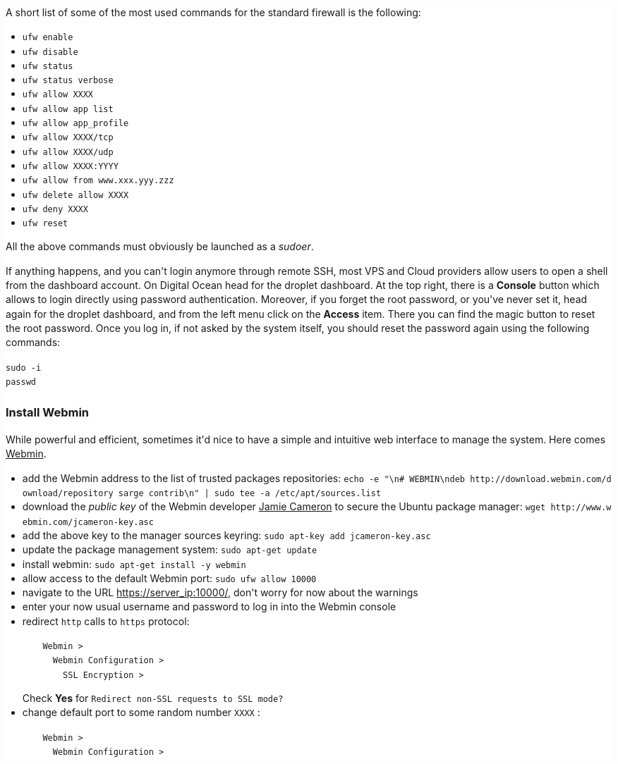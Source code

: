 A short list of some of the most used commands for the standard firewall is the following:
  - `ufw enable` 
  - `ufw disable` 
  - `ufw status` 
  - `ufw status verbose` 
  - `ufw allow XXXX` 
  - `ufw allow app list` 
  - `ufw allow app_profile`  
  - `ufw allow XXXX/tcp` 
  - `ufw allow XXXX/udp` 
  - `ufw allow XXXX:YYYY` 
  - `ufw allow from www.xxx.yyy.zzz` 
  - `ufw delete allow XXXX` 
  - `ufw deny XXXX` 
  - `ufw reset` 

All the above commands must obviously be launched as a *sudoer*.

If anything happens, and you can't login anymore through remote SSH, most VPS and Cloud providers allow users to open a shell from the dashboard account. 
On Digital Ocean head for the droplet dashboard. At the top right, there is a **Console** button which allows to login directly using password authentication. 
Moreover, if you forget the root password, or you've never set it, head again for the droplet dashboard, and from the left menu click on the **Access** item. There you can find the magic button to reset the root password. Once you log in, if not asked by the system itself, you should reset the password again using the following commands:
```
sudo -i
passwd
```
 
  <a name="install-webmin"/>

### Install Webmin
While powerful and efficient, sometimes it'd nice to have a simple and intuitive web interface to manage the system. Here comes [Webmin](http://www.webmin.com/).

  - add the Webmin address to the list of trusted packages repositories:
    `echo -e "\n# WEBMIN\ndeb http://download.webmin.com/download/repository sarge contrib\n" | sudo tee -a /etc/apt/sources.list`
  - download the *public key* of the Webmin developer [Jamie Cameron](https://github.com/jcameron) to secure the Ubuntu package manager:
    `wget http://www.webmin.com/jcameron-key.asc`
  - add the above key to the manager sources keyring: 
    `sudo apt-key add jcameron-key.asc`
  - update the package management system: 
    `sudo apt-get update`
   - install webmin: 
    `sudo apt-get install -y webmin`
  - allow access to the default Webmin port: 
    `sudo ufw allow 10000`
  - navigate to the URL [https://server_ip:10000/](https://server_ip:10000/), don't worry for now about the warnings
  - enter your now usual username and password to log in into the Webmin console
  - redirect `http` calls to `https` protocol:
    ~~~
    	Webmin > 
		  Webmin Configuration >
		    SSL Encryption >
    ~~~
    Check **Yes** for `Redirect non-SSL requests to SSL mode?`
  - change default port to some random number `XXXX` :
    ~~~
    	Webmin > 
		  Webmin Configuration >